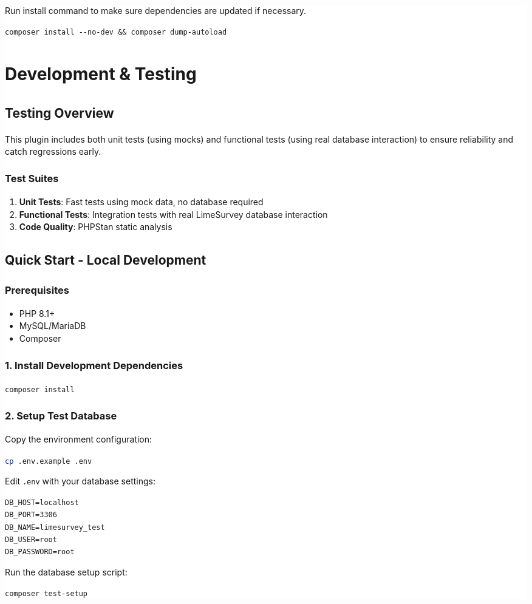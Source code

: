 
Run install command to make sure dependencies are updated if necessary.
```
composer install --no-dev && composer dump-autoload
```

# Development & Testing

## Testing Overview

This plugin includes both unit tests (using mocks) and functional tests (using real database interaction) to ensure reliability and catch regressions early.

### Test Suites

1. **Unit Tests**: Fast tests using mock data, no database required
2. **Functional Tests**: Integration tests with real LimeSurvey database interaction
3. **Code Quality**: PHPStan static analysis

## Quick Start - Local Development

### Prerequisites

- PHP 8.1+
- MySQL/MariaDB
- Composer

### 1. Install Development Dependencies

```bash
composer install
```

### 2. Setup Test Database

Copy the environment configuration:
```bash
cp .env.example .env
```

Edit `.env` with your database settings:
```env
DB_HOST=localhost
DB_PORT=3306
DB_NAME=limesurvey_test
DB_USER=root
DB_PASSWORD=root
```

Run the database setup script:
```bash
composer test-setup
```

